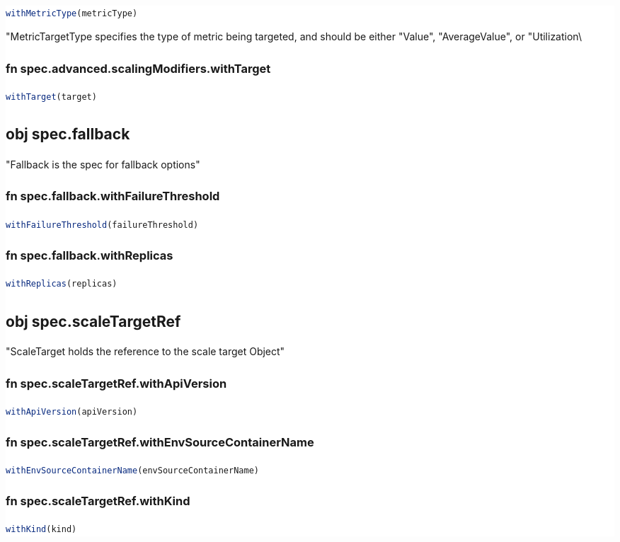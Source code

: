 ```ts
withMetricType(metricType)
```

"MetricTargetType specifies the type of metric being targeted, and should be either \"Value\", \"AverageValue\", or \"Utilization\

### fn spec.advanced.scalingModifiers.withTarget

```ts
withTarget(target)
```



## obj spec.fallback

"Fallback is the spec for fallback options"

### fn spec.fallback.withFailureThreshold

```ts
withFailureThreshold(failureThreshold)
```



### fn spec.fallback.withReplicas

```ts
withReplicas(replicas)
```



## obj spec.scaleTargetRef

"ScaleTarget holds the reference to the scale target Object"

### fn spec.scaleTargetRef.withApiVersion

```ts
withApiVersion(apiVersion)
```



### fn spec.scaleTargetRef.withEnvSourceContainerName

```ts
withEnvSourceContainerName(envSourceContainerName)
```



### fn spec.scaleTargetRef.withKind

```ts
withKind(kind)
```
